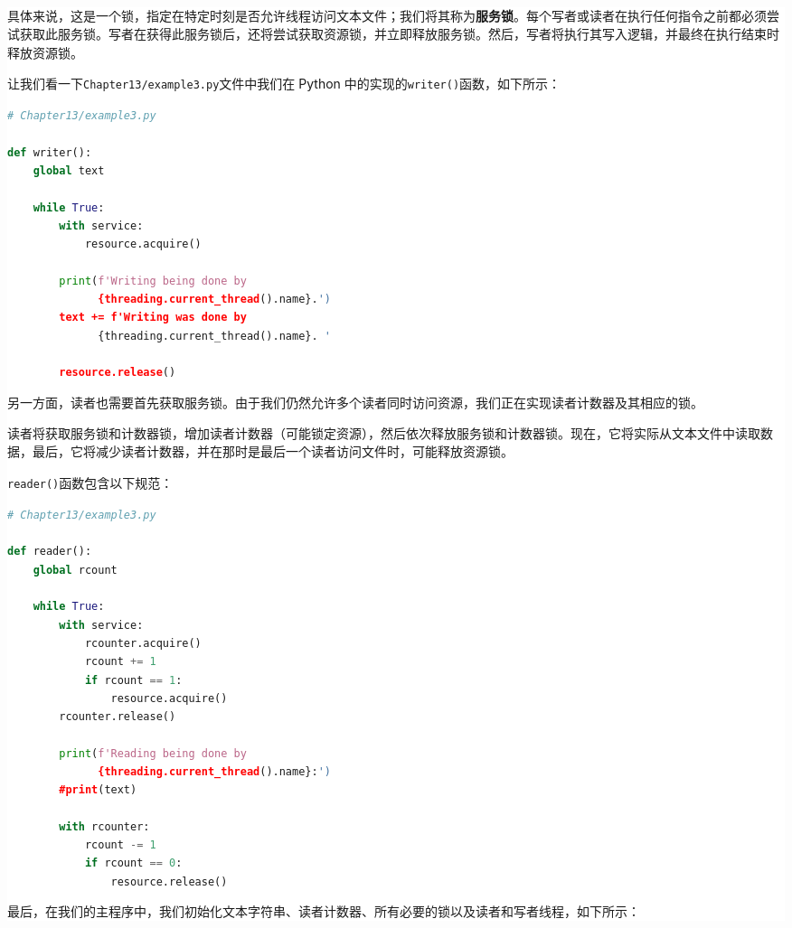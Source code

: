 具体来说，这是一个锁，指定在特定时刻是否允许线程访问文本文件；我们将其称为**服务锁**。每个写者或读者在执行任何指令之前都必须尝试获取此服务锁。写者在获得此服务锁后，还将尝试获取资源锁，并立即释放服务锁。然后，写者将执行其写入逻辑，并最终在执行结束时释放资源锁。

让我们看一下`Chapter13/example3.py`文件中我们在 Python 中的实现的`writer()`函数，如下所示：

```py
# Chapter13/example3.py

def writer():
    global text

    while True:
        with service:
            resource.acquire()

        print(f'Writing being done by 
              {threading.current_thread().name}.')
        text += f'Writing was done by 
              {threading.current_thread().name}. '

        resource.release()
```

另一方面，读者也需要首先获取服务锁。由于我们仍然允许多个读者同时访问资源，我们正在实现读者计数器及其相应的锁。

读者将获取服务锁和计数器锁，增加读者计数器（可能锁定资源），然后依次释放服务锁和计数器锁。现在，它将实际从文本文件中读取数据，最后，它将减少读者计数器，并在那时是最后一个读者访问文件时，可能释放资源锁。

`reader()`函数包含以下规范：

```py
# Chapter13/example3.py

def reader():
    global rcount

    while True:
        with service:
            rcounter.acquire()
            rcount += 1
            if rcount == 1:
                resource.acquire()
        rcounter.release()

        print(f'Reading being done by 
              {threading.current_thread().name}:')
        #print(text)

        with rcounter:
            rcount -= 1
            if rcount == 0:
                resource.release()
```

最后，在我们的主程序中，我们初始化文本字符串、读者计数器、所有必要的锁以及读者和写者线程，如下所示：
